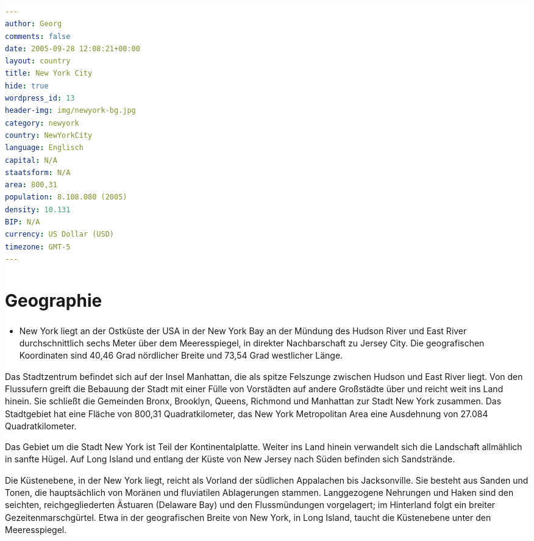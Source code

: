 ```yaml
---
author: Georg
comments: false
date: 2005-09-28 12:08:21+00:00
layout: country
title: New York City
hide: true
wordpress_id: 13
header-img: img/newyork-bg.jpg
category: newyork
country: NewYorkCity
language: Englisch
capital: N/A
staatsform: N/A
area: 800,31
population: 8.108.080 (2005)
density: 10.131
BIP: N/A
currency: US Dollar (USD)
timezone: GMT-5
---
```




# Geographie


* New York liegt an der Ostküste der USA in der New York Bay an der Mündung des Hudson River und East River durchschnittlich sechs Meter über dem Meeresspiegel, in direkter Nachbarschaft zu Jersey City. Die geografischen Koordinaten sind 40,46 Grad nördlicher Breite und 73,54 Grad westlicher Länge.





Das Stadtzentrum befindet sich auf der Insel Manhattan, die als spitze Felszunge zwischen Hudson und East River liegt. Von den Flussufern greift die Bebauung der Stadt mit einer Fülle von Vorstädten auf andere Großstädte über und reicht weit ins Land hinein. Sie schließt die Gemeinden Bronx, Brooklyn, Queens, Richmond und Manhattan zur Stadt New York zusammen. Das Stadtgebiet hat eine Fläche von 800,31 Quadratkilometer, das New York Metropolitan Area eine Ausdehnung von 27.084 Quadratkilometer.





Das Gebiet um die Stadt New York ist Teil der Kontinentalplatte. Weiter ins Land hinein verwandelt sich die Landschaft allmählich in sanfte Hügel. Auf Long Island und entlang der Küste von New Jersey nach Süden befinden sich Sandstrände.





Die Küstenebene, in der New York liegt, reicht als Vorland der südlichen Appalachen bis Jacksonville. Sie besteht aus Sanden und Tonen, die hauptsächlich von Moränen und fluviatilen Ablagerungen stammen. Langgezogene Nehrungen und Haken sind den seichten, reichgegliederten Ästuaren (Delaware Bay) und den Flussmündungen vorgelagert; im Hinterland folgt ein breiter Gezeitenmarschgürtel. Etwa in der geografischen Breite von New York, in Long Island, taucht die Küstenebene unter den Meeresspiegel.
